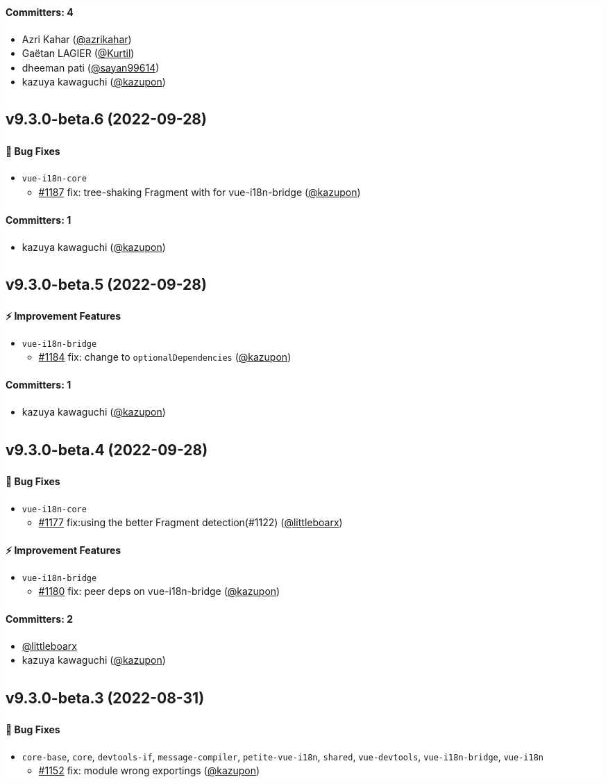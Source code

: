 #### Committers: 4
- Azri Kahar ([@azrikahar](https://github.com/azrikahar))
- Gaëtan LAGIER ([@Kurtil](https://github.com/Kurtil))
- dheeman pati ([@sayan99614](https://github.com/sayan99614))
- kazuya kawaguchi ([@kazupon](https://github.com/kazupon))


## v9.3.0-beta.6 (2022-09-28)

#### :bug: Bug Fixes
* `vue-i18n-core`
  * [#1187](https://github.com/intlify/vue-i18n-next/pull/1187) fix: tree-shaking Fragment with for vue-i18n-bridge ([@kazupon](https://github.com/kazupon))

#### Committers: 1
- kazuya kawaguchi ([@kazupon](https://github.com/kazupon))


## v9.3.0-beta.5 (2022-09-28)

#### :zap: Improvement Features
* `vue-i18n-bridge`
  * [#1184](https://github.com/intlify/vue-i18n-next/pull/1184) fix: change to `optionalDependencies` ([@kazupon](https://github.com/kazupon))

#### Committers: 1
- kazuya kawaguchi ([@kazupon](https://github.com/kazupon))


## v9.3.0-beta.4 (2022-09-28)

#### :bug: Bug Fixes
* `vue-i18n-core`
  * [#1177](https://github.com/intlify/vue-i18n-next/pull/1177) fix:using the better Fragment detection(#1122) ([@littleboarx](https://github.com/littleboarx))

#### :zap: Improvement Features
* `vue-i18n-bridge`
  * [#1180](https://github.com/intlify/vue-i18n-next/pull/1180) fix: peer deps on vue-i18n-bridge ([@kazupon](https://github.com/kazupon))

#### Committers: 2
- [@littleboarx](https://github.com/littleboarx)
- kazuya kawaguchi ([@kazupon](https://github.com/kazupon))


## v9.3.0-beta.3 (2022-08-31)

#### :bug: Bug Fixes
* `core-base`, `core`, `devtools-if`, `message-compiler`, `petite-vue-i18n`, `shared`, `vue-devtools`, `vue-i18n-bridge`, `vue-i18n`
  * [#1152](https://github.com/intlify/vue-i18n-next/pull/1152) fix: module wrong exportings ([@kazupon](https://github.com/kazupon))
